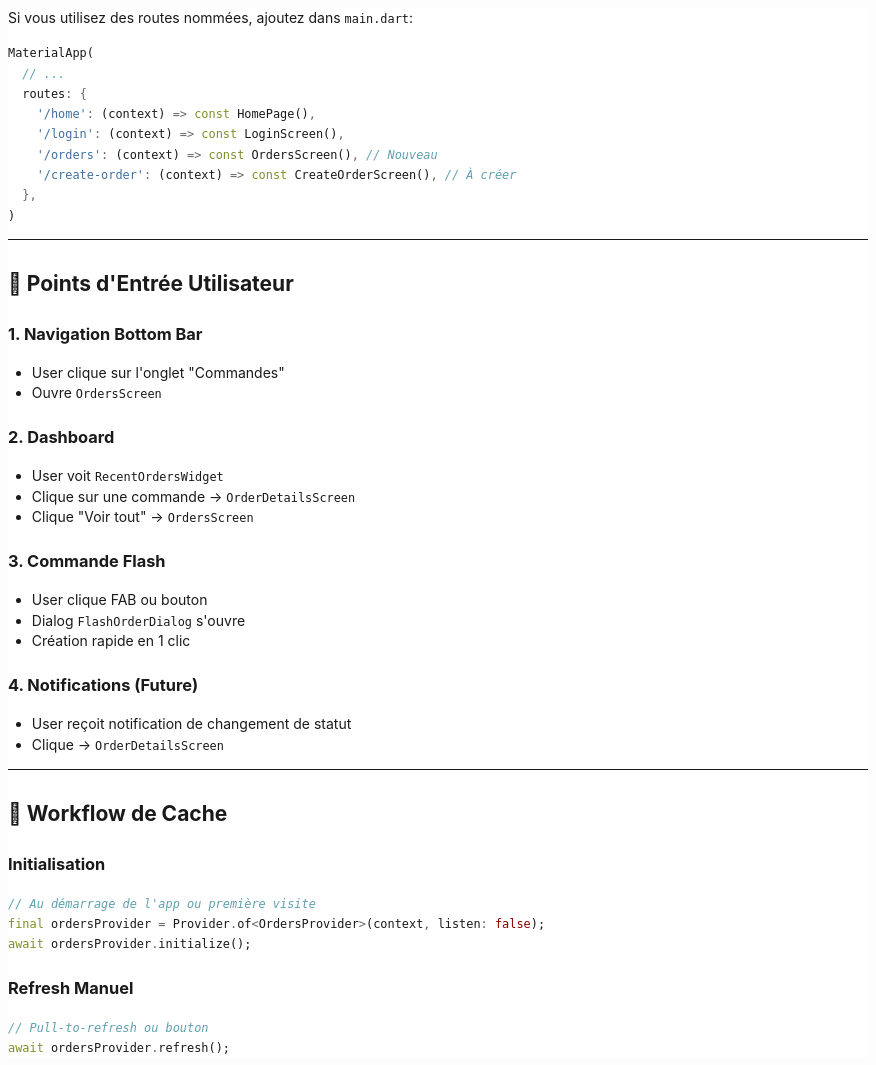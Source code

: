 Si vous utilisez des routes nommées, ajoutez dans `main.dart`:

```dart
MaterialApp(
  // ...
  routes: {
    '/home': (context) => const HomePage(),
    '/login': (context) => const LoginScreen(),
    '/orders': (context) => const OrdersScreen(), // Nouveau
    '/create-order': (context) => const CreateOrderScreen(), // À créer
  },
)
```

---

## 🎯 Points d'Entrée Utilisateur

### **1. Navigation Bottom Bar**
- User clique sur l'onglet "Commandes"
- Ouvre `OrdersScreen`

### **2. Dashboard**
- User voit `RecentOrdersWidget`
- Clique sur une commande → `OrderDetailsScreen`
- Clique "Voir tout" → `OrdersScreen`

### **3. Commande Flash**
- User clique FAB ou bouton
- Dialog `FlashOrderDialog` s'ouvre
- Création rapide en 1 clic

### **4. Notifications (Future)**
- User reçoit notification de changement de statut
- Clique → `OrderDetailsScreen`

---

## 🔄 Workflow de Cache

### **Initialisation**
```dart
// Au démarrage de l'app ou première visite
final ordersProvider = Provider.of<OrdersProvider>(context, listen: false);
await ordersProvider.initialize();
```

### **Refresh Manuel**
```dart
// Pull-to-refresh ou bouton
await ordersProvider.refresh();
```
